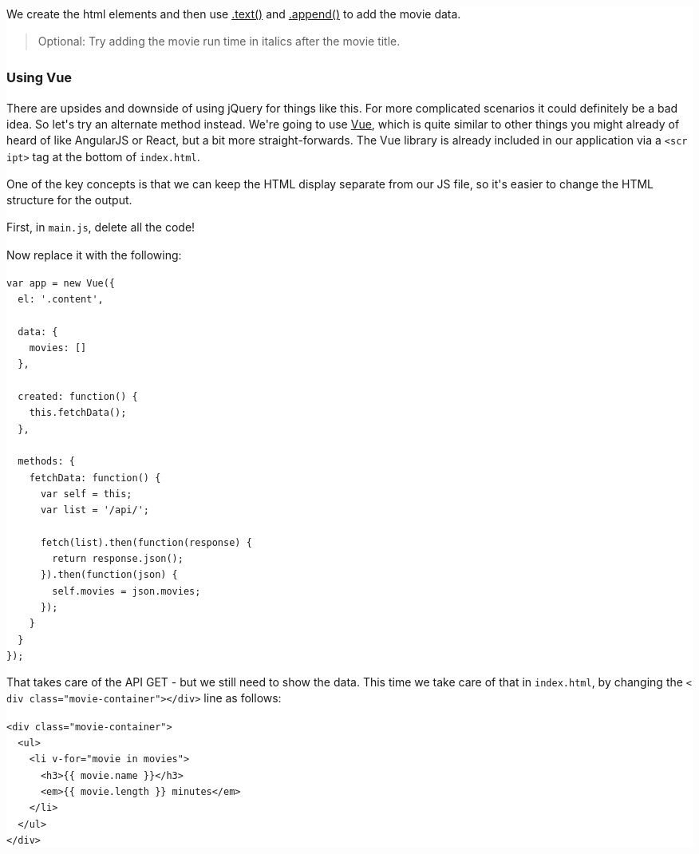 We create the html elements and then use [.text()](http://api.jquery.com/text/)
and [.append()](http://api.jquery.com/append/) to add the movie data.

> Optional: Try adding the movie run time in italics after the movie title.

### Using Vue

There are upsides and downside of using jQuery for things like this. For more
complicated scenarios it could definitely be a bad idea. So let's try an
alternate method instead. We're going to use [Vue](https://vuejs.org/), which is
quite similar to other things you might already of heard of like AngularJS or
React, but a bit more straight-forwards. The Vue library is already included in
our application via a `<script>` tag at the bottom of `index.html`.

One of the key concepts is that we can keep the HTML display separate from our
JS file, so it's easier to change the HTML structure for the output.

First, in `main.js`, delete all the code!

Now replace it with the following:

```
var app = new Vue({
  el: '.content',

  data: {
    movies: []
  },

  created: function() {
    this.fetchData();
  },

  methods: {
    fetchData: function() {
      var self = this;
      var list = '/api/';

      fetch(list).then(function(response) {
        return response.json();
      }).then(function(json) {
        self.movies = json.movies;
      });
    }
  }
});
```

That takes care of the API GET - but we still need to show the data. This time
we take care of that in `index.html`, by changing the `<div
class="movie-container"></div>` line as follows:

```
<div class="movie-container">
  <ul>
    <li v-for="movie in movies">
      <h3>{{ movie.name }}</h3>
      <em>{{ movie.length }} minutes</em>
    </li>
  </ul>
</div>
```
